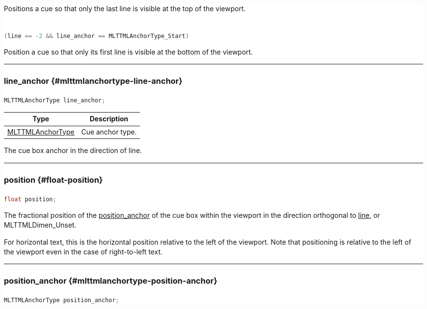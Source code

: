  Positions a cue so that only the last line is visible at the top of the viewport.

```cpp

(line == -2 && line_anchor == MLTTMLAnchorType_Start) 
```

 Position a cue so that only its first line is visible at the bottom of the viewport. 





-----------

### line_anchor {#mlttmlanchortype-line-anchor}

```cpp
MLTTMLAnchorType line_anchor;
```



| Type | Description |
|--|--|
| [MLTTMLAnchorType](/versioned_docs/version-14-Jun-2023/api-ref/api/Modules/group___media_player/group___media_player.md#enums-mlttmlanchortype) | Cue anchor type.  |


The cue box anchor in the direction of line. 





-----------

### position {#float-position}

```cpp
float position;
```

The fractional position of the [position_anchor](/versioned_docs/version-14-Jun-2023/api-ref/api/Modules/group___media_player/struct_m_l_t_t_m_l_data.md#mlttmlanchortype-position-anchor) of the cue box within the viewport in the direction orthogonal to [line](/versioned_docs/version-14-Jun-2023/api-ref/api/Modules/group___media_player/group___media_player.md#float-line), or MLTTMLDimen_Unset. 

For horizontal text, this is the horizontal position relative to the left of the viewport. Note that positioning is relative to the left of the viewport even in the case of right-to-left text. 





-----------

### position_anchor {#mlttmlanchortype-position-anchor}

```cpp
MLTTMLAnchorType position_anchor;
```


